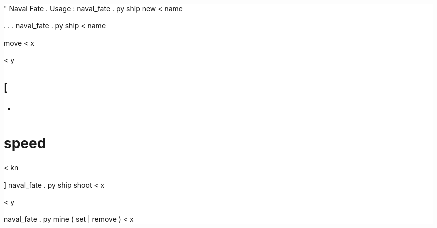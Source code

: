 "
Naval
Fate
.
Usage
:
naval_fate
.
py
ship
new
<
name
>
.
.
.
naval_fate
.
py
ship
<
name
>
move
<
x
>
<
y
>
[
-
-
speed
=
<
kn
>
]
naval_fate
.
py
ship
shoot
<
x
>
<
y
>
naval_fate
.
py
mine
(
set
|
remove
)
<
x
>